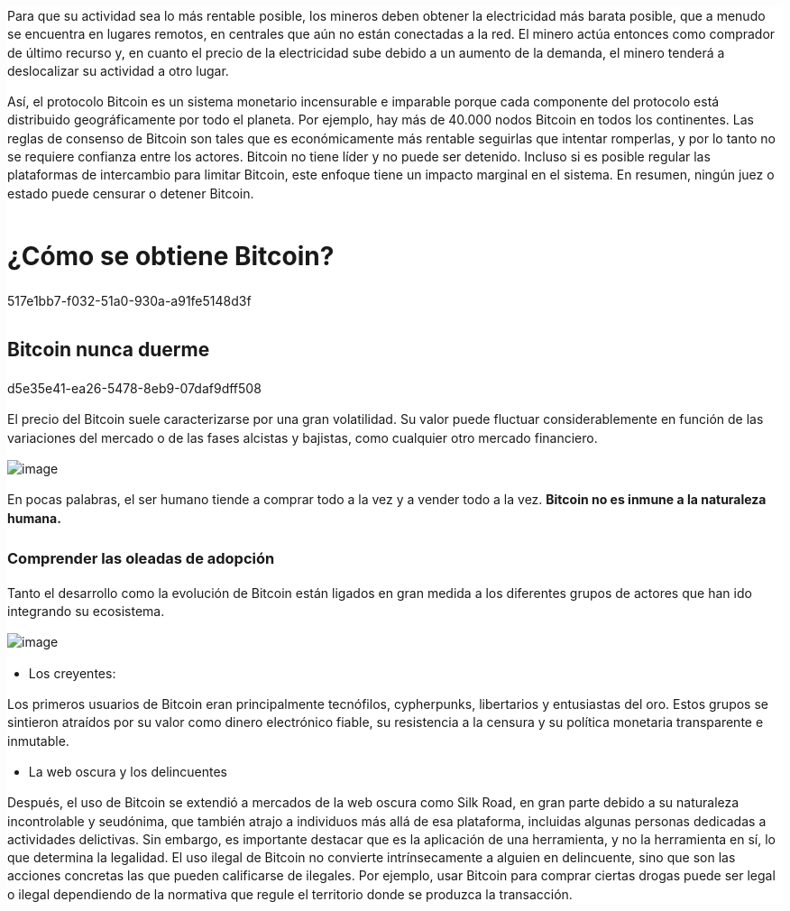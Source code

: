 Para que su actividad sea lo más rentable posible, los mineros deben obtener la electricidad más barata posible, que a menudo se encuentra en lugares remotos, en centrales que aún no están conectadas a la red. El minero actúa entonces como comprador de último recurso y, en cuanto el precio de la electricidad sube debido a un aumento de la demanda, el minero tenderá a deslocalizar su actividad a otro lugar.

Así, el protocolo Bitcoin es un sistema monetario incensurable e imparable porque cada componente del protocolo está distribuido geográficamente por todo el planeta. Por ejemplo, hay más de 40.000 nodos Bitcoin en todos los continentes. Las reglas de consenso de Bitcoin son tales que es económicamente más rentable seguirlas que intentar romperlas, y por lo tanto no se requiere confianza entre los actores. Bitcoin no tiene líder y no puede ser detenido. Incluso si es posible regular las plataformas de intercambio para limitar Bitcoin, este enfoque tiene un impacto marginal en el sistema. En resumen, ningún juez o estado puede censurar o detener Bitcoin.

# ¿Cómo se obtiene Bitcoin?

<partId>517e1bb7-f032-51a0-930a-a91fe5148d3f</partId>

## Bitcoin nunca duerme

<chapterId>d5e35e41-ea26-5478-8eb9-07daf9dff508</chapterId>

El precio del Bitcoin suele caracterizarse por una gran volatilidad. Su valor puede fluctuar considerablemente en función de las variaciones del mercado o de las fases alcistas y bajistas, como cualquier otro mercado financiero.

![image](assets/en/67.webp)

En pocas palabras, el ser humano tiende a comprar todo a la vez y a vender todo a la vez. **Bitcoin no es inmune a la naturaleza humana.**

### Comprender las oleadas de adopción

Tanto el desarrollo como la evolución de Bitcoin están ligados en gran medida a los diferentes grupos de actores que han ido integrando su ecosistema.

![image](assets/en/68.webp)

- Los creyentes:

Los primeros usuarios de Bitcoin eran principalmente tecnófilos, cypherpunks, libertarios y entusiastas del oro. Estos grupos se sintieron atraídos por su valor como dinero electrónico fiable, su resistencia a la censura y su política monetaria transparente e inmutable.

- La web oscura y los delincuentes

Después, el uso de Bitcoin se extendió a mercados de la web oscura como Silk Road, en gran parte debido a su naturaleza incontrolable y seudónima, que también atrajo a individuos más allá de esa plataforma, incluidas algunas personas dedicadas a actividades delictivas. Sin embargo, es importante destacar que es la aplicación de una herramienta, y no la herramienta en sí, lo que determina la legalidad. El uso ilegal de Bitcoin no convierte intrínsecamente a alguien en delincuente, sino que son las acciones concretas las que pueden calificarse de ilegales. Por ejemplo, usar Bitcoin para comprar ciertas drogas puede ser legal o ilegal dependiendo de la normativa que regule el territorio donde se produzca la transacción.
